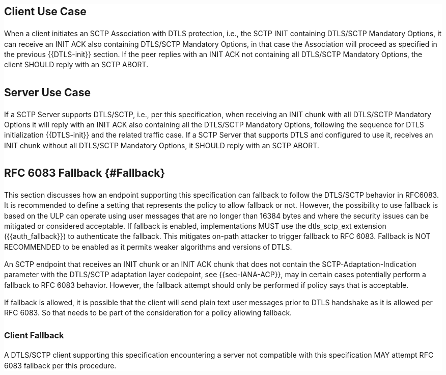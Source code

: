 ## Client Use Case

   When a client initiates an SCTP Association with DTLS protection,
   i.e., the SCTP INIT containing DTLS/SCTP Mandatory Options, it can
   receive an INIT ACK also containing DTLS/SCTP Mandatory Options, in
   that case the Association will proceed as specified in the previous
   {{DTLS-init}} section.  If the peer replies with an INIT ACK not
   containing all DTLS/SCTP Mandatory Options, the client SHOULD reply
   with an SCTP ABORT.

## Server Use Case

   If a SCTP Server supports DTLS/SCTP, i.e., per this specification,
   when receiving an INIT chunk with all DTLS/SCTP Mandatory Options
   it will reply with an INIT ACK also containing all the DTLS/SCTP
   Mandatory Options, following the sequence for DTLS initialization
   {{DTLS-init}} and the related traffic case.  If a SCTP Server that
   supports DTLS and configured to use it, receives an INIT chunk
   without all DTLS/SCTP Mandatory Options, it SHOULD reply with an
   SCTP ABORT.

## RFC 6083 Fallback {#Fallback}

   This section discusses how an endpoint supporting this
   specification can fallback to follow the DTLS/SCTP behavior in
   RFC6083.  It is recommended to define a setting that represents the
   policy to allow fallback or not. However, the possibility to use
   fallback is based on the ULP can operate using user messages that
   are no longer than 16384 bytes and where the security issues can be
   mitigated or considered acceptable. If fallback is enabled,
   implementations MUST use the dtls_sctp_ext extension
   ({{auth_fallback}}) to authenticate the fallback. This mitigates
   on-path attacker to trigger fallback to RFC 6083. Fallback is NOT
   RECOMMENDED to be enabled as it permits weaker algorithms and
   versions of DTLS.

   An SCTP endpoint that receives an INIT chunk or an INIT ACK chunk
   that does not contain the SCTP-Adaptation-Indication parameter with
   the DTLS/SCTP adaptation layer codepoint, see {{sec-IANA-ACP}}, may
   in certain cases potentially perform a fallback to RFC 6083
   behavior.  However, the fallback attempt should only be performed
   if policy says that is acceptable.

   If fallback is allowed, it is possible that the client will send
   plain text user messages prior to DTLS handshake as it is allowed
   per RFC 6083.  So that needs to be part of the consideration for a
   policy allowing fallback.

### Client Fallback

   A DTLS/SCTP client supporting this specification encountering a
   server not compatible with this specification MAY attempt RFC 6083
   fallback per this procedure.
